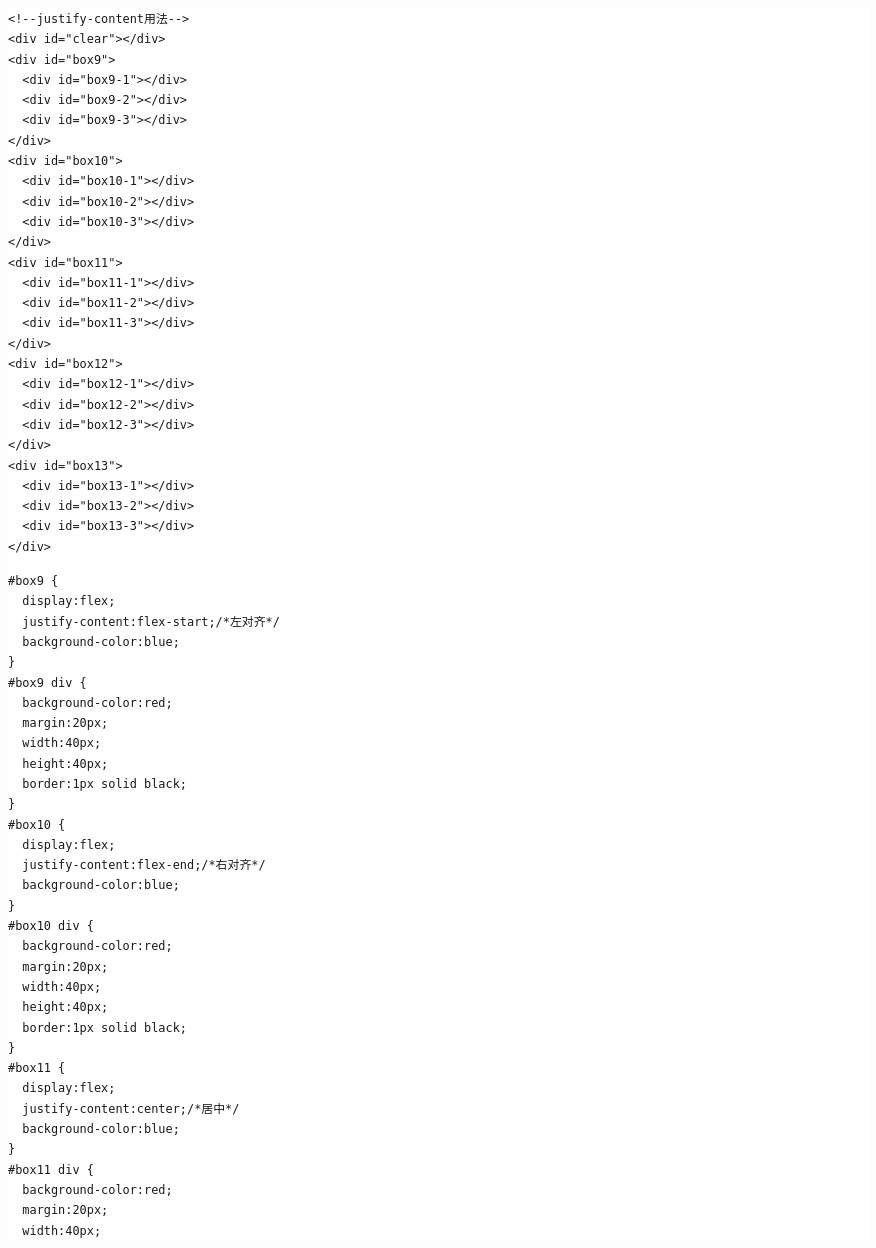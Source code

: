 ```
<!--justify-content用法-->
<div id="clear"></div>
<div id="box9">
  <div id="box9-1"></div>
  <div id="box9-2"></div>
  <div id="box9-3"></div>
</div>
<div id="box10">
  <div id="box10-1"></div>
  <div id="box10-2"></div>
  <div id="box10-3"></div>
</div>
<div id="box11">
  <div id="box11-1"></div>
  <div id="box11-2"></div>
  <div id="box11-3"></div>
</div>
<div id="box12">
  <div id="box12-1"></div>
  <div id="box12-2"></div>
  <div id="box12-3"></div>
</div>
<div id="box13">
  <div id="box13-1"></div>
  <div id="box13-2"></div>
  <div id="box13-3"></div>
</div>

```

```
#box9 {
  display:flex; 
  justify-content:flex-start;/*左对齐*/
  background-color:blue;
}
#box9 div {
  background-color:red;
  margin:20px;
  width:40px;
  height:40px;
  border:1px solid black;
}
#box10 {
  display:flex; 
  justify-content:flex-end;/*右对齐*/
  background-color:blue;
}
#box10 div {
  background-color:red;
  margin:20px;
  width:40px;
  height:40px;
  border:1px solid black;
}
#box11 {
  display:flex; 
  justify-content:center;/*居中*/
  background-color:blue;
}
#box11 div {
  background-color:red;
  margin:20px;
  width:40px;
```